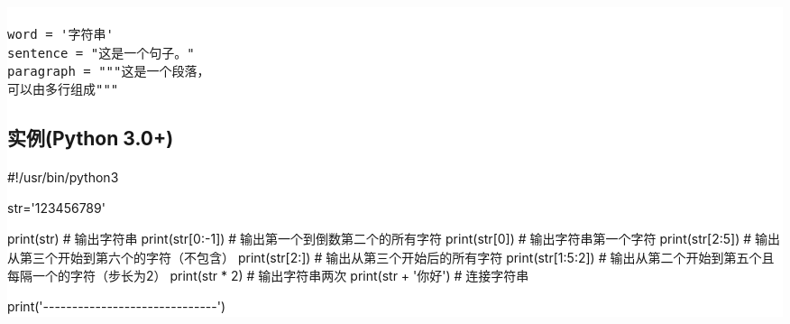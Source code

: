 &#13;
<pre>&#13;
word = '字符串'&#13;
sentence = "这是一个句子。"&#13;
paragraph = """这是一个段落，&#13;
可以由多行组成"""&#13;
</pre>&#13;
<div class="example"> &#13;
<h2 class="example">实例(Python 3.0+)</h2> &#13;
<div class="example_code">&#13;
<div class="hl-main"><span class="hl-comment">#!/usr/bin/python3</span><span class="hl-code">
 
</span><span class="hl-identifier">str</span><span class="hl-code">=</span><span class="hl-quotes">'</span><span class="hl-string">123456789</span><span class="hl-quotes">'</span><span class="hl-code">
 
</span><span class="hl-identifier">print</span><span class="hl-brackets">(</span><span class="hl-identifier">str</span><span class="hl-brackets">)</span><span class="hl-code">                 </span><span class="hl-comment"># 输出字符串</span><span class="hl-code">
</span><span class="hl-identifier">print</span><span class="hl-brackets">(</span><span class="hl-identifier">str</span><span class="hl-brackets">[</span><span class="hl-number">0</span><span class="hl-code">:-</span><span class="hl-number">1</span><span class="hl-brackets">]</span><span class="hl-brackets">)</span><span class="hl-code">           </span><span class="hl-comment"># 输出第一个到倒数第二个的所有字符</span><span class="hl-code">
</span><span class="hl-identifier">print</span><span class="hl-brackets">(</span><span class="hl-identifier">str</span><span class="hl-brackets">[</span><span class="hl-number">0</span><span class="hl-brackets">]</span><span class="hl-brackets">)</span><span class="hl-code">              </span><span class="hl-comment"># 输出字符串第一个字符</span><span class="hl-code">
</span><span class="hl-identifier">print</span><span class="hl-brackets">(</span><span class="hl-identifier">str</span><span class="hl-brackets">[</span><span class="hl-number">2</span><span class="hl-code">:</span><span class="hl-number">5</span><span class="hl-brackets">]</span><span class="hl-brackets">)</span><span class="hl-code">            </span><span class="hl-comment"># 输出从第三个开始到第六个的字符（不包含）</span><span class="hl-code">
</span><span class="hl-identifier">print</span><span class="hl-brackets">(</span><span class="hl-identifier">str</span><span class="hl-brackets">[</span><span class="hl-number">2</span><span class="hl-code">:</span><span class="hl-brackets">]</span><span class="hl-brackets">)</span><span class="hl-code">             </span><span class="hl-comment"># 输出从第三个开始后的所有字符</span><span class="hl-code">
</span><span class="hl-identifier">print</span><span class="hl-brackets">(</span><span class="hl-identifier">str</span><span class="hl-brackets">[</span><span class="hl-number">1</span><span class="hl-code">:</span><span class="hl-number">5</span><span class="hl-code">:</span><span class="hl-number">2</span><span class="hl-brackets">]</span><span class="hl-brackets">)</span><span class="hl-code">          </span><span class="hl-comment"># 输出从第二个开始到第五个且每隔一个的字符（步长为2）</span><span class="hl-code">
</span><span class="hl-identifier">print</span><span class="hl-brackets">(</span><span class="hl-identifier">str</span><span class="hl-code"> * </span><span class="hl-number">2</span><span class="hl-brackets">)</span><span class="hl-code">             </span><span class="hl-comment"># 输出字符串两次</span><span class="hl-code">
</span><span class="hl-identifier">print</span><span class="hl-brackets">(</span><span class="hl-identifier">str</span><span class="hl-code"> + </span><span class="hl-quotes">'</span><span class="hl-string">你好</span><span class="hl-quotes">'</span><span class="hl-brackets">)</span><span class="hl-code">         </span><span class="hl-comment"># 连接字符串</span><span class="hl-code">
 
</span><span class="hl-identifier">print</span><span class="hl-brackets">(</span><span class="hl-quotes">'</span><span class="hl-string">------------------------------</span><span class="hl-quotes">'</span><span class="hl-brackets">)</span><span class="hl-code">
 